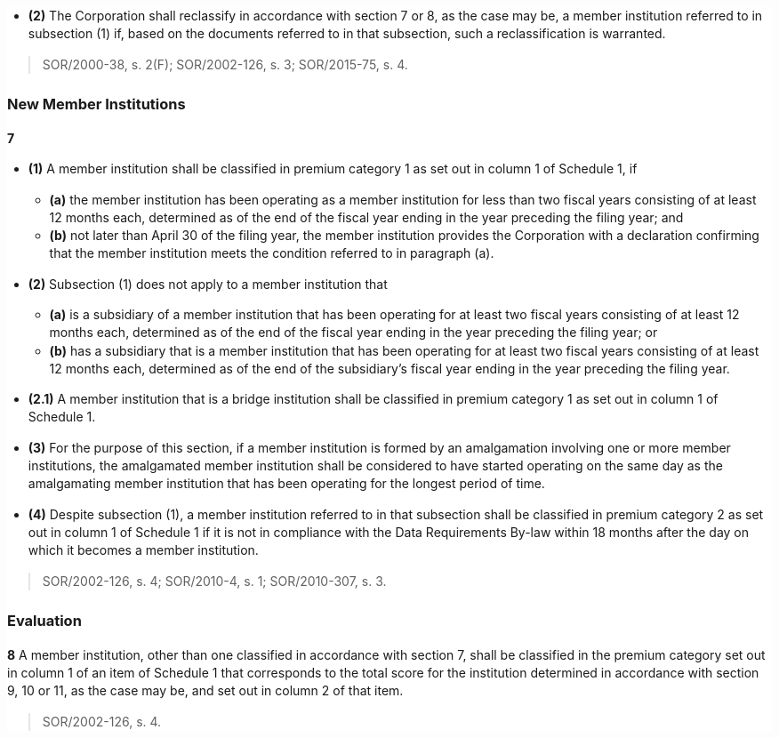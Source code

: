 - **(2)** The Corporation shall reclassify in accordance with section 7 or 8, as the case may be, a member institution referred to in subsection (1) if, based on the documents referred to in that subsection, such a reclassification is warranted.
> SOR/2000-38, s. 2(F); SOR/2002-126, s. 3; SOR/2015-75, s. 4.





### New Member Institutions


**7** 

- **(1)** A member institution shall be classified in premium category 1 as set out in column 1 of Schedule 1, if
	- **(a)** the member institution has been operating as a member institution for less than two fiscal years consisting of at least 12 months each, determined as of the end of the fiscal year ending in the year preceding the filing year; and
	- **(b)** not later than April 30 of the filing year, the member institution provides the Corporation with a declaration confirming that the member institution meets the condition referred to in paragraph (a).

- **(2)** Subsection (1) does not apply to a member institution that
	- **(a)** is a subsidiary of a member institution that has been operating for at least two fiscal years consisting of at least 12 months each, determined as of the end of the fiscal year ending in the year preceding the filing year; or
	- **(b)** has a subsidiary that is a member institution that has been operating for at least two fiscal years consisting of at least 12 months each, determined as of the end of the subsidiary’s fiscal year ending in the year preceding the filing year.

- **(2.1)** A member institution that is a bridge institution shall be classified in premium category 1 as set out in column 1 of Schedule 1.

- **(3)** For the purpose of this section, if a member institution is formed by an amalgamation involving one or more member institutions, the amalgamated member institution shall be considered to have started operating on the same day as the amalgamating member institution that has been operating for the longest period of time.

- **(4)** Despite subsection (1), a member institution referred to in that subsection shall be classified in premium category 2 as set out in column 1 of Schedule 1 if it is not in compliance with the Data Requirements By-law within 18 months after the day on which it becomes a member institution.
> SOR/2002-126, s. 4; SOR/2010-4, s. 1; SOR/2010-307, s. 3.





### Evaluation


**8** A member institution, other than one classified in accordance with section 7, shall be classified in the premium category set out in column 1 of an item of Schedule 1 that corresponds to the total score for the institution determined in accordance with section 9, 10 or 11, as the case may be, and set out in column 2 of that item.
> SOR/2002-126, s. 4.



